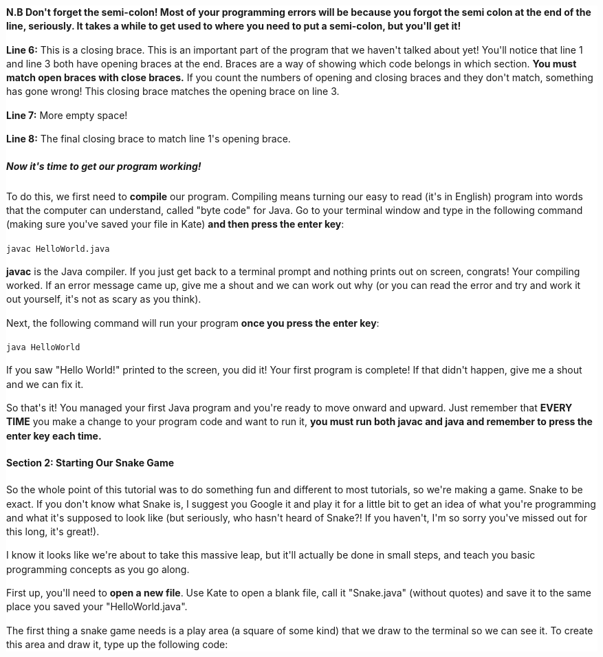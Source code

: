 **N.B Don't forget the semi-colon\! Most of your programming errors will be because you forgot the semi colon at the end of the line, seriously. It takes a while to get used to where you need to put a semi-colon, but you'll get it\!**

**Line 6:** This is a closing brace. This is an important part of the program that we haven't talked about yet\! You'll notice that line 1 and line 3 both have opening braces at the end. Braces are a way of showing which code belongs in which section. **You must match open braces with close braces.** If you count the numbers of opening and closing braces and they don't match, something has gone wrong\! This closing brace matches the opening brace on line 3. 

**Line 7:** More empty space\!

**Line 8:** The final closing brace to match line 1's opening brace.

##### Now it's time to get our program working\!

To do this, we first need to **compile** our program. Compiling means turning our easy to read (it's in English) program into words that the computer can understand, called "byte code" for Java. Go to your terminal window and type in the following command (making sure you've saved your file in Kate) **and then press the enter key**:

```bash
javac HelloWorld.java
```
**javac** is the Java compiler. If you just get back to a terminal prompt and nothing prints out on screen, congrats\! Your compiling worked. If an error message came up, give me a shout and we can work out why (or you can read the error and try and work it out yourself, it's not as scary as you think).

Next, the following command will run your program **once you press the enter key**:

```bash
java HelloWorld
```
If you saw "Hello World\!" printed to the screen, you did it\! Your first program is complete\! If that didn't happen, give me a shout and we can fix it. 

So that's it\! You managed your first Java program and you're ready to move onward and upward. Just remember that **EVERY TIME** you make a change to your program code and want to run it, **you must run both javac and java and remember to press the enter key each time.**

#### Section 2: Starting Our Snake Game
So the whole point of this tutorial was to do something fun and different to most tutorials, so we're making a game. Snake to be exact. If you don't know what Snake is, I suggest you Google it and play it for a little bit to get an idea of what you're programming and what it's supposed to look like (but seriously, who hasn't heard of Snake?\! If you haven't, I'm so sorry you've missed out for this long, it's great\!).

I know it looks like we're about to take this massive leap, but it'll actually be done in small steps, and teach you basic programming concepts as you go along.

First up, you'll need to **open a new file**. Use Kate to open a blank file, call it "Snake.java" (without quotes) and save it to the same place you saved your "HelloWorld.java". 

The first thing a snake game needs is a play area (a square of some kind) that we draw to the terminal so we can see it. To create this area and draw it, type up the following code:
